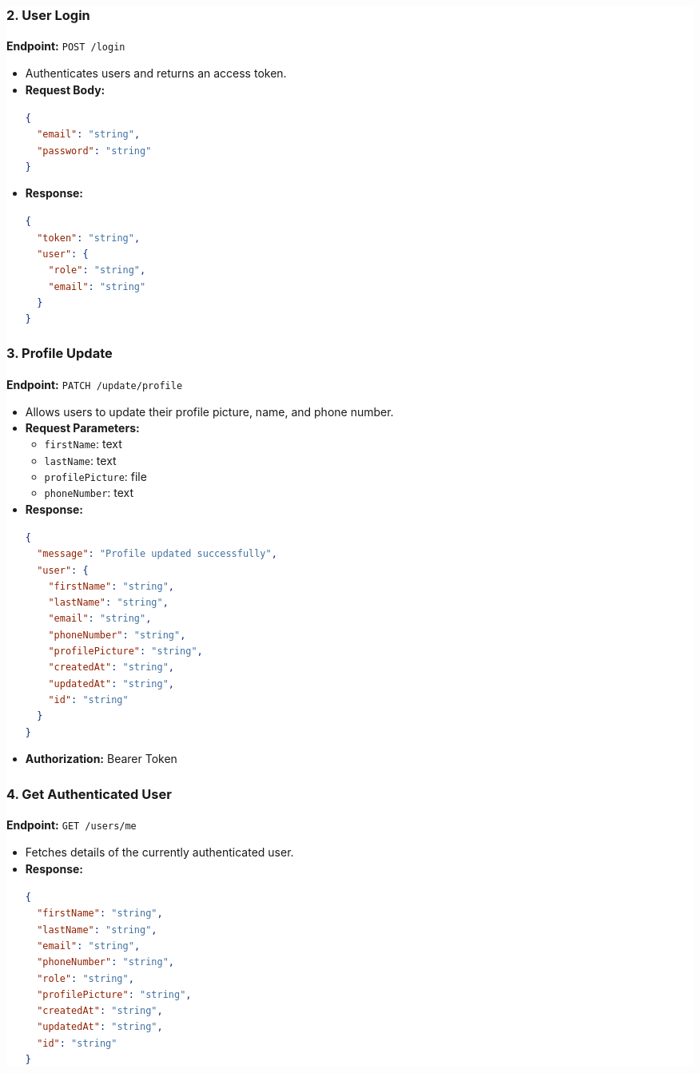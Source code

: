 ### 2. User Login
**Endpoint:** `POST /login`
- Authenticates users and returns an access token.
- **Request Body:**
  ```json
  {
    "email": "string",
    "password": "string"
  }
  ```
- **Response:**
  ```json
  {
    "token": "string",
    "user": {
      "role": "string",
      "email": "string"
    }
  }
  ```

### 3. Profile Update
**Endpoint:** `PATCH /update/profile`
- Allows users to update their profile picture, name, and phone number.
- **Request Parameters:**
  - `firstName`: text
  - `lastName`: text
  - `profilePicture`: file
  - `phoneNumber`: text
- **Response:**
  ```json
  {
    "message": "Profile updated successfully",
    "user": {
      "firstName": "string",
      "lastName": "string",
      "email": "string",
      "phoneNumber": "string",
      "profilePicture": "string",
      "createdAt": "string",
      "updatedAt": "string",
      "id": "string"
    }
  }
  ```
- **Authorization:** Bearer Token

### 4. Get Authenticated User
**Endpoint:** `GET /users/me`
- Fetches details of the currently authenticated user.
- **Response:**
  ```json
  {
    "firstName": "string",
    "lastName": "string",
    "email": "string",
    "phoneNumber": "string",
    "role": "string",
    "profilePicture": "string",
    "createdAt": "string",
    "updatedAt": "string",
    "id": "string"
  }
  ```